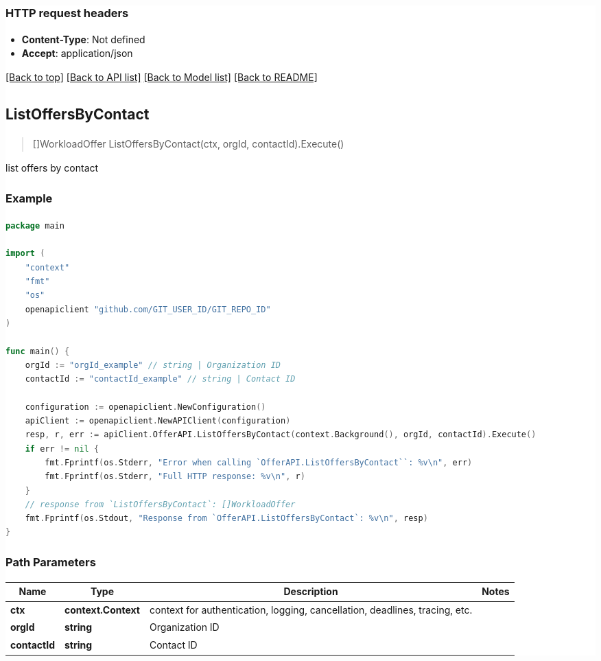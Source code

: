 ### HTTP request headers

- **Content-Type**: Not defined
- **Accept**: application/json

[[Back to top]](#) [[Back to API list]](../README.md#documentation-for-api-endpoints)
[[Back to Model list]](../README.md#documentation-for-models)
[[Back to README]](../README.md)


## ListOffersByContact

> []WorkloadOffer ListOffersByContact(ctx, orgId, contactId).Execute()

list offers by contact



### Example

```go
package main

import (
    "context"
    "fmt"
    "os"
    openapiclient "github.com/GIT_USER_ID/GIT_REPO_ID"
)

func main() {
    orgId := "orgId_example" // string | Organization ID
    contactId := "contactId_example" // string | Contact ID

    configuration := openapiclient.NewConfiguration()
    apiClient := openapiclient.NewAPIClient(configuration)
    resp, r, err := apiClient.OfferAPI.ListOffersByContact(context.Background(), orgId, contactId).Execute()
    if err != nil {
        fmt.Fprintf(os.Stderr, "Error when calling `OfferAPI.ListOffersByContact``: %v\n", err)
        fmt.Fprintf(os.Stderr, "Full HTTP response: %v\n", r)
    }
    // response from `ListOffersByContact`: []WorkloadOffer
    fmt.Fprintf(os.Stdout, "Response from `OfferAPI.ListOffersByContact`: %v\n", resp)
}
```

### Path Parameters


Name | Type | Description  | Notes
------------- | ------------- | ------------- | -------------
**ctx** | **context.Context** | context for authentication, logging, cancellation, deadlines, tracing, etc.
**orgId** | **string** | Organization ID | 
**contactId** | **string** | Contact ID | 
